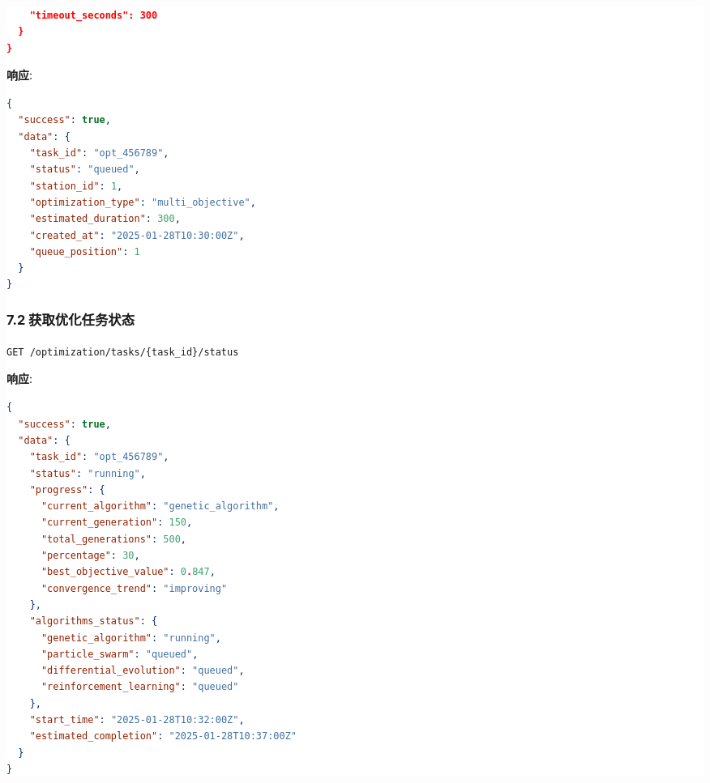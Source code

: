 ```json
    "timeout_seconds": 300
  }
}
```

**响应**:

```json
{
  "success": true,
  "data": {
    "task_id": "opt_456789",
    "status": "queued",
    "station_id": 1,
    "optimization_type": "multi_objective",
    "estimated_duration": 300,
    "created_at": "2025-01-28T10:30:00Z",
    "queue_position": 1
  }
}
```

### 7.2 获取优化任务状态

```http
GET /optimization/tasks/{task_id}/status
```

**响应**:

```json
{
  "success": true,
  "data": {
    "task_id": "opt_456789",
    "status": "running",
    "progress": {
      "current_algorithm": "genetic_algorithm",
      "current_generation": 150,
      "total_generations": 500,
      "percentage": 30,
      "best_objective_value": 0.847,
      "convergence_trend": "improving"
    },
    "algorithms_status": {
      "genetic_algorithm": "running",
      "particle_swarm": "queued",
      "differential_evolution": "queued",
      "reinforcement_learning": "queued"
    },
    "start_time": "2025-01-28T10:32:00Z",
    "estimated_completion": "2025-01-28T10:37:00Z"
  }
}
```

